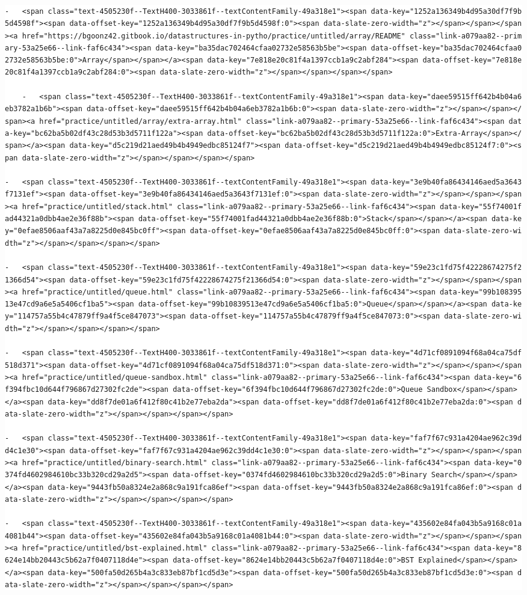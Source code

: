     -   <span class="text-4505230f--TextH400-3033861f--textContentFamily-49a318e1"><span data-key="1252a136349b4d95a30df7f9b5d4598f"><span data-offset-key="1252a136349b4d95a30df7f9b5d4598f:0"><span data-slate-zero-width="z">​</span></span></span><a href="https://bgoonz42.gitbook.io/datastructures-in-pytho/practice/untitled/array/README" class="link-a079aa82--primary-53a25e66--link-faf6c434"><span data-key="ba35dac702464cfaa02732e58563b5be"><span data-offset-key="ba35dac702464cfaa02732e58563b5be:0">Array</span></span></a><span data-key="7e818e20c81f4a1397ccb1a9c2abf284"><span data-offset-key="7e818e20c81f4a1397ccb1a9c2abf284:0"><span data-slate-zero-width="z">​</span></span></span></span>

        -   <span class="text-4505230f--TextH400-3033861f--textContentFamily-49a318e1"><span data-key="daee59515ff642b4b04a6eb3782a1b6b"><span data-offset-key="daee59515ff642b4b04a6eb3782a1b6b:0"><span data-slate-zero-width="z">​</span></span></span><a href="practice/untitled/array/extra-array.html" class="link-a079aa82--primary-53a25e66--link-faf6c434"><span data-key="bc62ba5b02df43c28d53b3d5711f122a"><span data-offset-key="bc62ba5b02df43c28d53b3d5711f122a:0">Extra-Array</span></span></a><span data-key="d5c219d21aed49b4b4949edbc85124f7"><span data-offset-key="d5c219d21aed49b4b4949edbc85124f7:0"><span data-slate-zero-width="z">​</span></span></span></span>

    -   <span class="text-4505230f--TextH400-3033861f--textContentFamily-49a318e1"><span data-key="3e9b40fa86434146aed5a3643f7131ef"><span data-offset-key="3e9b40fa86434146aed5a3643f7131ef:0"><span data-slate-zero-width="z">​</span></span></span><a href="practice/untitled/stack.html" class="link-a079aa82--primary-53a25e66--link-faf6c434"><span data-key="55f74001fad44321a0dbb4ae2e36f88b"><span data-offset-key="55f74001fad44321a0dbb4ae2e36f88b:0">Stack</span></span></a><span data-key="0efae8506aaf43a7a8225d0e845bc0ff"><span data-offset-key="0efae8506aaf43a7a8225d0e845bc0ff:0"><span data-slate-zero-width="z">​</span></span></span></span>

    -   <span class="text-4505230f--TextH400-3033861f--textContentFamily-49a318e1"><span data-key="59e23c1fd75f42228674275f21366d54"><span data-offset-key="59e23c1fd75f42228674275f21366d54:0"><span data-slate-zero-width="z">​</span></span></span><a href="practice/untitled/queue.html" class="link-a079aa82--primary-53a25e66--link-faf6c434"><span data-key="99b10839513e47cd9a6e5a5406cf1ba5"><span data-offset-key="99b10839513e47cd9a6e5a5406cf1ba5:0">Queue</span></span></a><span data-key="114757a55b4c47879ff9a4f5ce847073"><span data-offset-key="114757a55b4c47879ff9a4f5ce847073:0"><span data-slate-zero-width="z">​</span></span></span></span>

    -   <span class="text-4505230f--TextH400-3033861f--textContentFamily-49a318e1"><span data-key="4d71cf0891094f68a04ca75df518d371"><span data-offset-key="4d71cf0891094f68a04ca75df518d371:0"><span data-slate-zero-width="z">​</span></span></span><a href="practice/untitled/queue-sandbox.html" class="link-a079aa82--primary-53a25e66--link-faf6c434"><span data-key="6f394fbc10d644f796867d27302fc2de"><span data-offset-key="6f394fbc10d644f796867d27302fc2de:0">Queue Sandbox</span></span></a><span data-key="dd8f7de01a6f412f80c41b2e77eba2da"><span data-offset-key="dd8f7de01a6f412f80c41b2e77eba2da:0"><span data-slate-zero-width="z">​</span></span></span></span>

    -   <span class="text-4505230f--TextH400-3033861f--textContentFamily-49a318e1"><span data-key="faf7f67c931a4204ae962c39dd4c1e30"><span data-offset-key="faf7f67c931a4204ae962c39dd4c1e30:0"><span data-slate-zero-width="z">​</span></span></span><a href="practice/untitled/binary-search.html" class="link-a079aa82--primary-53a25e66--link-faf6c434"><span data-key="0374fd4602984610bc33b320cd29a2d5"><span data-offset-key="0374fd4602984610bc33b320cd29a2d5:0">Binary Search</span></span></a><span data-key="9443fb50a8324e2a868c9a191fca86ef"><span data-offset-key="9443fb50a8324e2a868c9a191fca86ef:0"><span data-slate-zero-width="z">​</span></span></span></span>

    -   <span class="text-4505230f--TextH400-3033861f--textContentFamily-49a318e1"><span data-key="435602e84fa043b5a9168c01a4081b44"><span data-offset-key="435602e84fa043b5a9168c01a4081b44:0"><span data-slate-zero-width="z">​</span></span></span><a href="practice/untitled/bst-explained.html" class="link-a079aa82--primary-53a25e66--link-faf6c434"><span data-key="8624e14bb20443c5b62a7f0407118d4e"><span data-offset-key="8624e14bb20443c5b62a7f0407118d4e:0">BST Explained</span></span></a><span data-key="500fa50d265b4a3c833eb87bf1cd5d3e"><span data-offset-key="500fa50d265b4a3c833eb87bf1cd5d3e:0"><span data-slate-zero-width="z">​</span></span></span></span>

